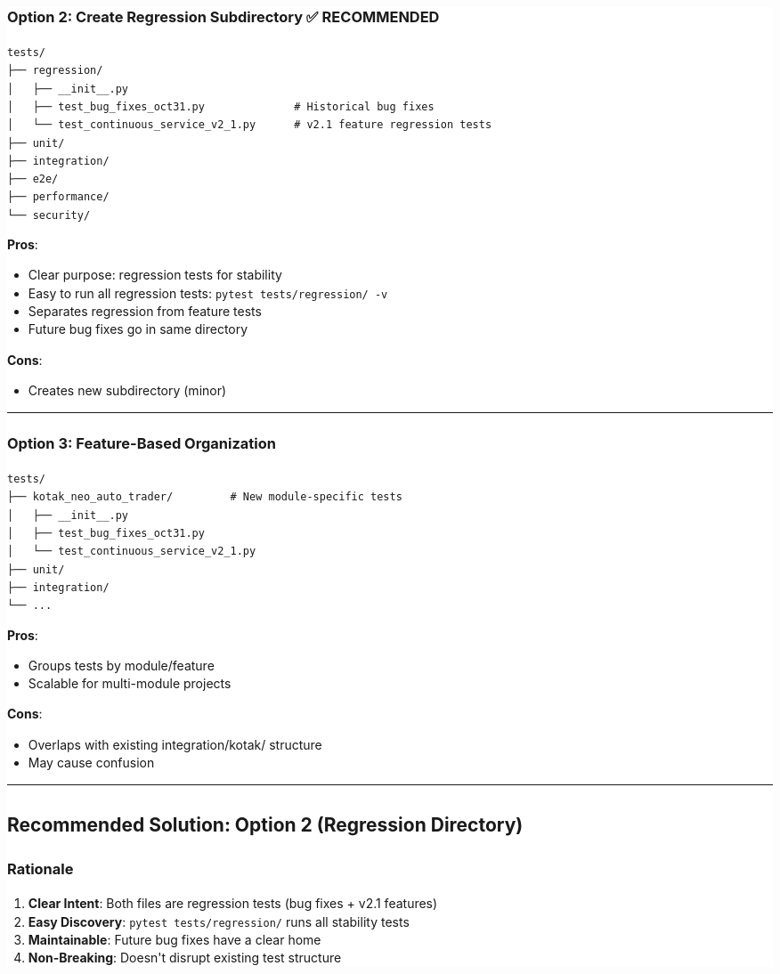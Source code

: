 
### Option 2: Create Regression Subdirectory ✅ **RECOMMENDED**
```
tests/
├── regression/
│   ├── __init__.py
│   ├── test_bug_fixes_oct31.py              # Historical bug fixes
│   └── test_continuous_service_v2_1.py      # v2.1 feature regression tests
├── unit/
├── integration/
├── e2e/
├── performance/
└── security/
```

**Pros**: 
- Clear purpose: regression tests for stability
- Easy to run all regression tests: `pytest tests/regression/ -v`
- Separates regression from feature tests
- Future bug fixes go in same directory

**Cons**:
- Creates new subdirectory (minor)

---

### Option 3: Feature-Based Organization
```
tests/
├── kotak_neo_auto_trader/         # New module-specific tests
│   ├── __init__.py
│   ├── test_bug_fixes_oct31.py
│   └── test_continuous_service_v2_1.py
├── unit/
├── integration/
└── ...
```

**Pros**:
- Groups tests by module/feature
- Scalable for multi-module projects

**Cons**:
- Overlaps with existing integration/kotak/ structure
- May cause confusion

---

## Recommended Solution: Option 2 (Regression Directory)

### Rationale
1. **Clear Intent**: Both files are regression tests (bug fixes + v2.1 features)
2. **Easy Discovery**: `pytest tests/regression/` runs all stability tests
3. **Maintainable**: Future bug fixes have a clear home
4. **Non-Breaking**: Doesn't disrupt existing test structure
